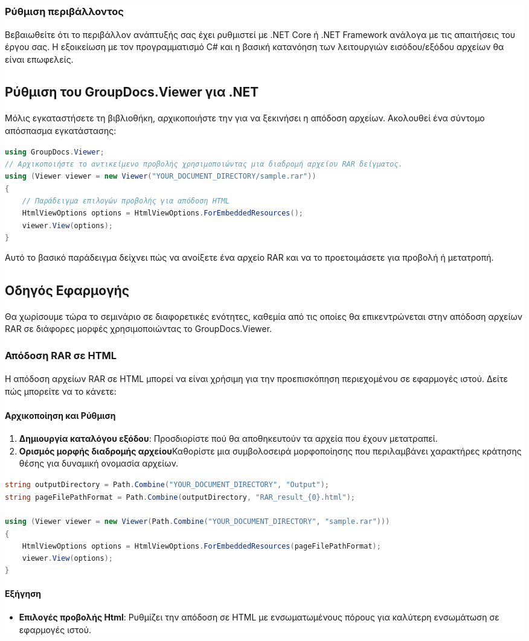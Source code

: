 ### Ρύθμιση περιβάλλοντος
Βεβαιωθείτε ότι το περιβάλλον ανάπτυξής σας έχει ρυθμιστεί με .NET Core ή .NET Framework ανάλογα με τις απαιτήσεις του έργου σας. Η εξοικείωση με τον προγραμματισμό C# και η βασική κατανόηση των λειτουργιών εισόδου/εξόδου αρχείων θα είναι επωφελείς.

## Ρύθμιση του GroupDocs.Viewer για .NET
Μόλις εγκαταστήσετε τη βιβλιοθήκη, αρχικοποιήστε την για να ξεκινήσει η απόδοση αρχείων. Ακολουθεί ένα σύντομο απόσπασμα εγκατάστασης:

```csharp
using GroupDocs.Viewer;
// Αρχικοποιήστε το αντικείμενο προβολής χρησιμοποιώντας μια διαδρομή αρχείου RAR δείγματος.
using (Viewer viewer = new Viewer("YOUR_DOCUMENT_DIRECTORY/sample.rar"))
{
    // Παράδειγμα επιλογών προβολής για απόδοση HTML
    HtmlViewOptions options = HtmlViewOptions.ForEmbeddedResources();
    viewer.View(options);
}
```

Αυτό το βασικό παράδειγμα δείχνει πώς να ανοίξετε ένα αρχείο RAR και να το προετοιμάσετε για προβολή ή μετατροπή.

## Οδηγός Εφαρμογής
Θα χωρίσουμε τώρα το σεμινάριο σε διαφορετικές ενότητες, καθεμία από τις οποίες θα επικεντρώνεται στην απόδοση αρχείων RAR σε διάφορες μορφές χρησιμοποιώντας το GroupDocs.Viewer.

### Απόδοση RAR σε HTML
Η απόδοση αρχείων RAR σε HTML μπορεί να είναι χρήσιμη για την προεπισκόπηση περιεχομένου σε εφαρμογές ιστού. Δείτε πώς μπορείτε να το κάνετε:

#### Αρχικοποίηση και Ρύθμιση
1. **Δημιουργία καταλόγου εξόδου**: Προσδιορίστε πού θα αποθηκευτούν τα αρχεία που έχουν μετατραπεί.
2. **Ορισμός μορφής διαδρομής αρχείου**Καθορίστε μια συμβολοσειρά μορφοποίησης που περιλαμβάνει χαρακτήρες κράτησης θέσης για δυναμική ονομασία αρχείων.

```csharp
string outputDirectory = Path.Combine("YOUR_DOCUMENT_DIRECTORY", "Output");
string pageFilePathFormat = Path.Combine(outputDirectory, "RAR_result_{0}.html");

using (Viewer viewer = new Viewer(Path.Combine("YOUR_DOCUMENT_DIRECTORY", "sample.rar")))
{
    HtmlViewOptions options = HtmlViewOptions.ForEmbeddedResources(pageFilePathFormat);
    viewer.View(options);
}
```

#### Εξήγηση
- **Επιλογές προβολής Html**: Ρυθμίζει την απόδοση σε HTML με ενσωματωμένους πόρους για καλύτερη ενσωμάτωση σε εφαρμογές ιστού.
